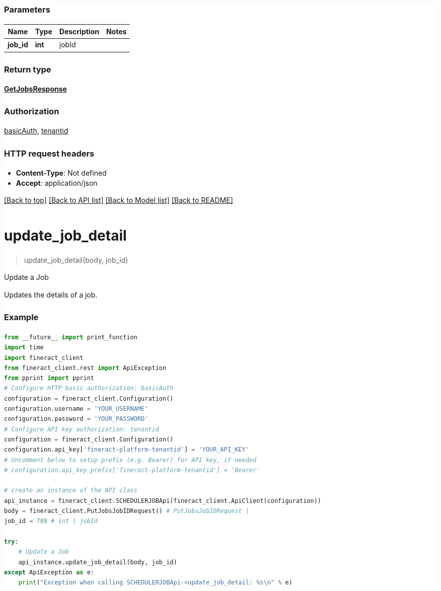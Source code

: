 ### Parameters

Name | Type | Description  | Notes
------------- | ------------- | ------------- | -------------
 **job_id** | **int**| jobId | 

### Return type

[**GetJobsResponse**](GetJobsResponse.md)

### Authorization

[basicAuth](../README.md#basicAuth), [tenantid](../README.md#tenantid)

### HTTP request headers

 - **Content-Type**: Not defined
 - **Accept**: application/json

[[Back to top]](#) [[Back to API list]](../README.md#documentation-for-api-endpoints) [[Back to Model list]](../README.md#documentation-for-models) [[Back to README]](../README.md)

# **update_job_detail**
> update_job_detail(body, job_id)

Update a Job

Updates the details of a job.

### Example
```python
from __future__ import print_function
import time
import fineract_client
from fineract_client.rest import ApiException
from pprint import pprint
# Configure HTTP basic authorization: basicAuth
configuration = fineract_client.Configuration()
configuration.username = 'YOUR_USERNAME'
configuration.password = 'YOUR_PASSWORD'
# Configure API key authorization: tenantid
configuration = fineract_client.Configuration()
configuration.api_key['fineract-platform-tenantid'] = 'YOUR_API_KEY'
# Uncomment below to setup prefix (e.g. Bearer) for API key, if needed
# configuration.api_key_prefix['fineract-platform-tenantid'] = 'Bearer'

# create an instance of the API class
api_instance = fineract_client.SCHEDULERJOBApi(fineract_client.ApiClient(configuration))
body = fineract_client.PutJobsJobIDRequest() # PutJobsJobIDRequest | 
job_id = 789 # int | jobId

try:
    # Update a Job
    api_instance.update_job_detail(body, job_id)
except ApiException as e:
    print("Exception when calling SCHEDULERJOBApi->update_job_detail: %s\n" % e)
```
